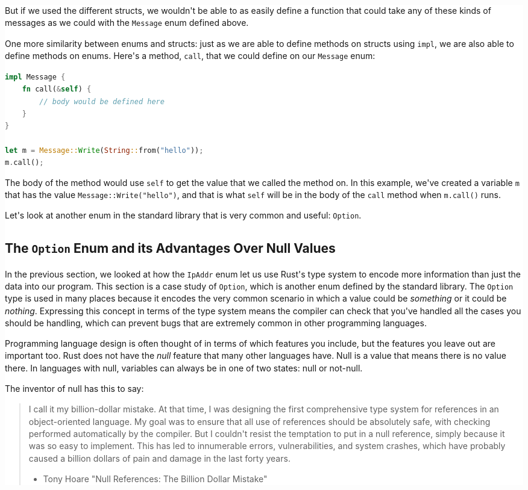 But if we used the different structs, we wouldn't be able to as easily define a
function that could take any of these kinds of messages as we could with the
`Message` enum defined above.

One more similarity between enums and structs: just as we are able to define
methods on structs using `impl`, we are also able to define methods on enums.
Here's a method, `call`, that we could define on our `Message` enum:

```rust
impl Message {
    fn call(&self) {
        // body would be defined here
    }
}

let m = Message::Write(String::from("hello"));
m.call();
```



The body of the method would use `self` to get the value that we called the
method on. In this example, we've created a variable `m` that has the value
`Message::Write("hello")`, and that is what `self` will be in the body of
the `call` method when `m.call()` runs.

Let's look at another enum in the standard library that is very common and
useful: `Option`.

## The `Option` Enum and its Advantages Over Null Values

In the previous section, we looked at how the `IpAddr` enum let us use Rust's
type system to encode more information than just the data into our program.
This section is a case study of `Option`, which is another enum defined by the
standard library. The `Option` type is used in many places because it encodes
the very common scenario in which a value could be *something* or it could be
*nothing*. Expressing this concept in terms of the type system means the
compiler can check that you've handled all the cases you should be handling,
which can prevent bugs that are extremely common in other programming languages.

Programming language design is often thought of in terms of which features you
include, but the features you leave out are important too. Rust does not have
the *null* feature that many other languages have. Null is a value that means
there is no value there. In languages with null, variables can always be in one
of two states: null or not-null.

The inventor of null has this to say:

> I call it my billion-dollar mistake. At that time, I was designing the first
> comprehensive type system for references in an object-oriented language. My
> goal was to ensure that all use of references should be absolutely safe, with
> checking performed automatically by the compiler. But I couldn't resist the
> temptation to put in a null reference, simply because it was so easy to
> implement. This has led to innumerable errors, vulnerabilities, and system
> crashes, which have probably caused a billion dollars of pain and damage in
> the last forty years.
>
> - Tony Hoare "Null References: The Billion Dollar Mistake"

